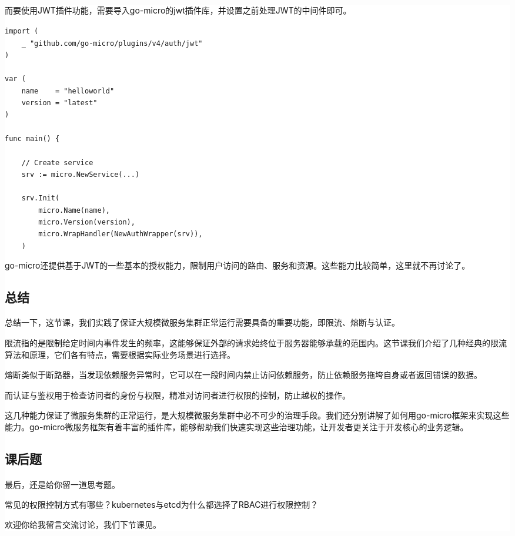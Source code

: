 而要使用JWT插件功能，需要导入go-micro的jwt插件库，并设置之前处理JWT的中间件即可。

```plain
import (
	_ "github.com/go-micro/plugins/v4/auth/jwt"
)

var (
	name    = "helloworld"
	version = "latest"
)

func main() {

	// Create service
	srv := micro.NewService(...)

	srv.Init(
		micro.Name(name),
		micro.Version(version),
		micro.WrapHandler(NewAuthWrapper(srv)),
	)

```

go-micro还提供基于JWT的一些基本的授权能力，限制用户访问的路由、服务和资源。这些能力比较简单，这里就不再讨论了。

## 总结

总结一下，这节课，我们实践了保证大规模微服务集群正常运行需要具备的重要功能，即限流、熔断与认证。

限流指的是限制给定时间内事件发生的频率，这能够保证外部的请求始终位于服务器能够承载的范围内。这节课我们介绍了几种经典的限流算法和原理，它们各有特点，需要根据实际业务场景进行选择。

熔断类似于断路器，当发现依赖服务异常时，它可以在一段时间内禁止访问依赖服务，防止依赖服务拖垮自身或者返回错误的数据。

而认证与鉴权用于检查访问者的身份与权限，精准对访问者进行权限的控制，防止越权的操作。

这几种能力保证了微服务集群的正常运行，是大规模微服务集群中必不可少的治理手段。我们还分别讲解了如何用go-micro框架来实现这些能力。go-micro微服务框架有着丰富的插件库，能够帮助我们快速实现这些治理功能，让开发者更关注于开发核心的业务逻辑。

## 课后题

最后，还是给你留一道思考题。

常见的权限控制方式有哪些？kubernetes与etcd为什么都选择了RBAC进行权限控制？

欢迎你给我留言交流讨论，我们下节课见。